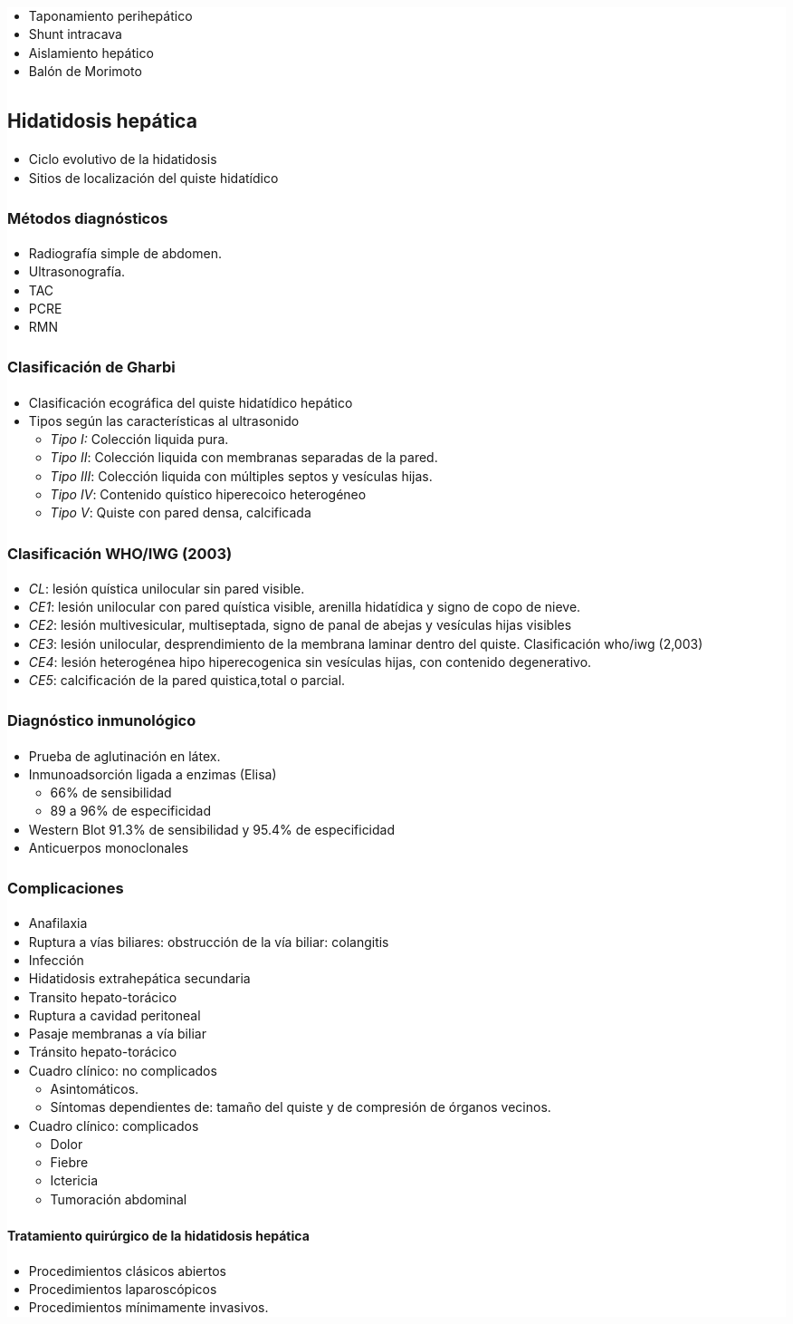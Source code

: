 - Taponamiento perihepático
- Shunt intracava
- Aislamiento hepático
- Balón de Morimoto
## Hidatidosis hepática
- Ciclo evolutivo de la hidatidosis
- Sitios de localización del quiste hidatídico
### Métodos diagnósticos
- Radiografía simple de abdomen.
- Ultrasonografía.
- TAC
- PCRE
- RMN
### Clasificación de Gharbi
- Clasificación ecográfica del quiste hidatídico hepático
- Tipos según las características al ultrasonido
	- *Tipo I:* Colección liquida pura.
	- *Tipo II*: Colección liquida con membranas separadas de la pared.
	- *Tipo III*: Colección liquida con múltiples septos y vesículas hijas.
	- *Tipo IV*: Contenido quístico hiperecoico heterogéneo
	- *Tipo V*: Quiste con pared densa, calcificada
### Clasificación WHO/IWG (2003) 
- *CL*: lesión quística unilocular sin pared visible.
- *CE1*: lesión unilocular con pared quística visible, arenilla hidatídica y signo de copo de nieve.
- *CE2*: lesión multivesicular, multiseptada, signo de panal de abejas y vesículas hijas visibles
- *CE3*: lesión unilocular, desprendimiento de la membrana laminar dentro del quiste. Clasificación who/iwg (2,003)
- *CE4*: lesión heterogénea hipo hiperecogenica sin vesículas hijas, con contenido degenerativo.  
- *CE5*: calcificación de la pared quistica,total o parcial.
### Diagnóstico inmunológico
- Prueba de aglutinación en látex.
- Inmunoadsorción ligada a enzimas (Elisa)
	- 66% de sensibilidad
	- 89 a 96% de especificidad
- Western Blot 91.3% de sensibilidad y 95.4% de especificidad
- Anticuerpos monoclonales
### Complicaciones
- Anafilaxia
- Ruptura a vías biliares: obstrucción de la vía biliar: colangitis
- Infección
- Hidatidosis extrahepática secundaria
- Transito hepato-torácico
- Ruptura a cavidad peritoneal
- Pasaje membranas a vía biliar
- Tránsito hepato-torácico
- Cuadro clínico: no complicados
	- Asintomáticos.
	- Síntomas dependientes de: tamaño del quiste y de compresión de órganos vecinos.
- Cuadro clínico: complicados
	- Dolor
	- Fiebre
	- Ictericia
	- Tumoración abdominal
#### Tratamiento quirúrgico de la hidatidosis hepática
- Procedimientos clásicos abiertos
- Procedimientos laparoscópicos
- Procedimientos mínimamente invasivos.